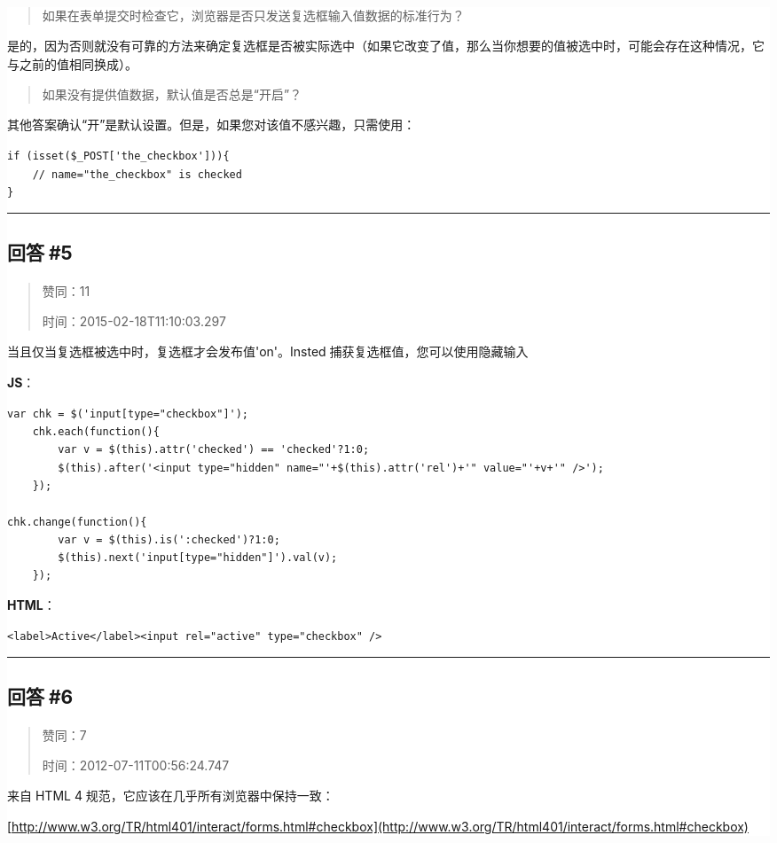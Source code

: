 > 如果在表单提交时检查它，浏览器是否只发送复选框输入值数据的标准行为？

是的，因为否则就没有可靠的方法来确定复选框是否被实际选中（如果它改变了值，那么当你想要的值被选中时，可能会存在这种情况，它与之前的值相同换成）。

> 如果没有提供值数据，默认值是否总是“开启”？

其他答案确认“开”是默认设置。但是，如果您对该值不感兴趣，只需使用：

```
if (isset($_POST['the_checkbox'])){
    // name="the_checkbox" is checked
} 
```

* * *

## 回答 #5

> 赞同：11
> 
> 时间：2015-02-18T11:10:03.297

当且仅当复选框被选中时，复选框才会发布值'on'。Insted 捕获复选框值，您可以使用隐藏输入

**JS**：

```
var chk = $('input[type="checkbox"]');
    chk.each(function(){
        var v = $(this).attr('checked') == 'checked'?1:0;
        $(this).after('<input type="hidden" name="'+$(this).attr('rel')+'" value="'+v+'" />');
    });

chk.change(function(){ 
        var v = $(this).is(':checked')?1:0;
        $(this).next('input[type="hidden"]').val(v);
    }); 
```

**HTML**：

```
<label>Active</label><input rel="active" type="checkbox" /> 
```

* * *

## 回答 #6

> 赞同：7
> 
> 时间：2012-07-11T00:56:24.747

来自 HTML 4 规范，它应该在几乎所有浏览器中保持一致：

[http://www.w3.org/TR/html401/interact/forms.html#checkbox](http://www.w3.org/TR/html401/interact/forms.html#checkbox)
